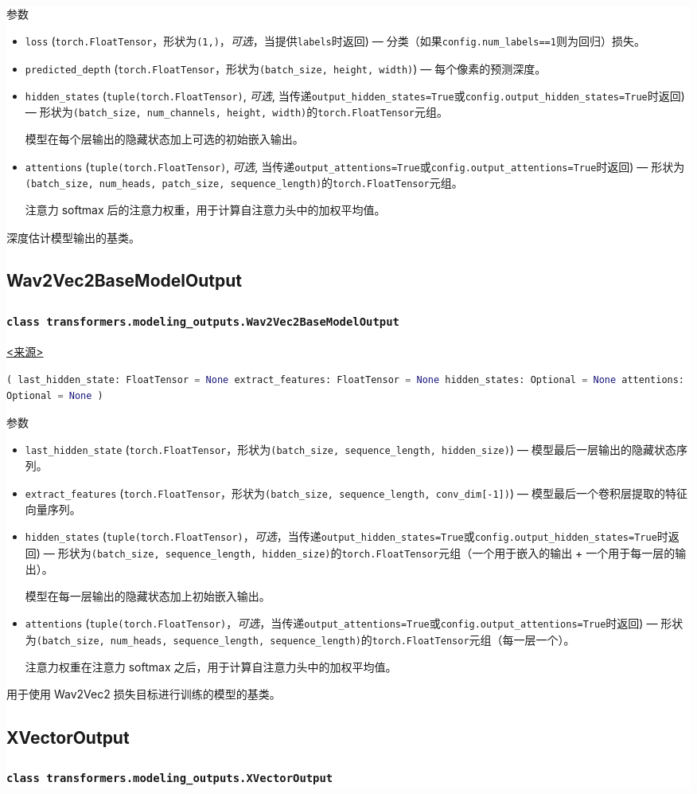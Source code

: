 参数

+   `loss` (`torch.FloatTensor`，形状为`(1,)`，*可选*，当提供`labels`时返回) — 分类（如果`config.num_labels==1`则为回归）损失。

+   `predicted_depth` (`torch.FloatTensor`，形状为`(batch_size, height, width)`) — 每个像素的预测深度。

+   `hidden_states` (`tuple(torch.FloatTensor)`, *可选*, 当传递`output_hidden_states=True`或`config.output_hidden_states=True`时返回) — 形状为`(batch_size, num_channels, height, width)`的`torch.FloatTensor`元组。

    模型在每个层输出的隐藏状态加上可选的初始嵌入输出。

+   `attentions` (`tuple(torch.FloatTensor)`, *可选*, 当传递`output_attentions=True`或`config.output_attentions=True`时返回) — 形状为`(batch_size, num_heads, patch_size, sequence_length)`的`torch.FloatTensor`元组。

    注意力 softmax 后的注意力权重，用于计算自注意力头中的加权平均值。

深度估计模型输出的基类。

## Wav2Vec2BaseModelOutput

### `class transformers.modeling_outputs.Wav2Vec2BaseModelOutput`

[<来源>](https://github.com/huggingface/transformers/blob/v4.37.2/src/transformers/modeling_outputs.py#L1376)

```py
( last_hidden_state: FloatTensor = None extract_features: FloatTensor = None hidden_states: Optional = None attentions: Optional = None )
```

参数

+   `last_hidden_state` (`torch.FloatTensor`，形状为`(batch_size, sequence_length, hidden_size)`) — 模型最后一层输出的隐藏状态序列。

+   `extract_features` (`torch.FloatTensor`，形状为`(batch_size, sequence_length, conv_dim[-1])`) — 模型最后一个卷积层提取的特征向量序列。

+   `hidden_states` (`tuple(torch.FloatTensor)`，*可选*，当传递`output_hidden_states=True`或`config.output_hidden_states=True`时返回) — 形状为`(batch_size, sequence_length, hidden_size)`的`torch.FloatTensor`元组（一个用于嵌入的输出 + 一个用于每一层的输出）。

    模型在每一层输出的隐藏状态加上初始嵌入输出。

+   `attentions` (`tuple(torch.FloatTensor)`，*可选*，当传递`output_attentions=True`或`config.output_attentions=True`时返回) — 形状为`(batch_size, num_heads, sequence_length, sequence_length)`的`torch.FloatTensor`元组（每一层一个）。

    注意力权重在注意力 softmax 之后，用于计算自注意力头中的加权平均值。

用于使用 Wav2Vec2 损失目标进行训练的模型的基类。

## XVectorOutput

### `class transformers.modeling_outputs.XVectorOutput`
